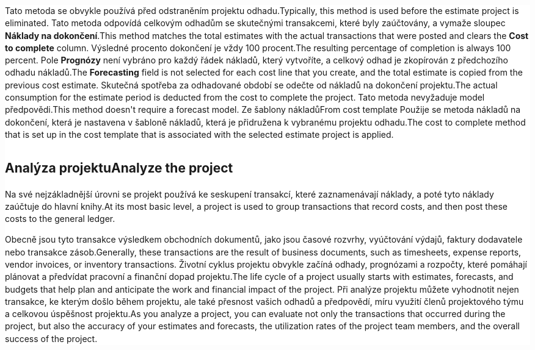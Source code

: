 <td><span data-ttu-id="d5706-354">Tato metoda se obvykle používá před odstraněním projektu odhadu.</span><span class="sxs-lookup"><span data-stu-id="d5706-354">Typically, this method is used before the estimate project is eliminated.</span></span> <span data-ttu-id="d5706-355">Tato metoda odpovídá celkovým odhadům se skutečnými transakcemi, které byly zaúčtovány, a vymaže sloupec <strong>Náklady na dokončení</strong>.</span><span class="sxs-lookup"><span data-stu-id="d5706-355">This method matches the total estimates with the actual transactions that were posted and clears the <strong>Cost to complete</strong> column.</span></span> <span data-ttu-id="d5706-356">Výsledné procento dokončení je vždy 100 procent.</span><span class="sxs-lookup"><span data-stu-id="d5706-356">The resulting percentage of completion is always 100 percent.</span></span> <span data-ttu-id="d5706-357">Pole <strong>Prognózy</strong> není vybráno pro každý řádek nákladů, který vytvoříte, a celkový odhad je zkopírován z předchozího odhadu nákladů.</span><span class="sxs-lookup"><span data-stu-id="d5706-357">The <strong>Forecasting</strong> field is not selected for each cost line that you create, and the total estimate is copied from the previous cost estimate.</span></span> <span data-ttu-id="d5706-358">Skutečná spotřeba za odhadované období se odečte od nákladů na dokončení projektu.</span><span class="sxs-lookup"><span data-stu-id="d5706-358">The actual consumption for the estimate period is deducted from the cost to complete the project.</span></span> <span data-ttu-id="d5706-359">Tato metoda nevyžaduje model předpovědi.</span><span class="sxs-lookup"><span data-stu-id="d5706-359">This method doesn't require a forecast model.</span></span></td>
</tr>
<tr class="even">
<td><span data-ttu-id="d5706-360">Ze šablony nákladů</span><span class="sxs-lookup"><span data-stu-id="d5706-360">From cost template</span></span></td>
<td><span data-ttu-id="d5706-361">Použije se metoda nákladů na dokončení, která je nastavena v šabloně nákladů, která je přidružena k vybranému projektu odhadu.</span><span class="sxs-lookup"><span data-stu-id="d5706-361">The cost to complete method that is set up in the cost template that is associated with the selected estimate project is applied.</span></span></td>
</tr>
</tbody>
</table>

## <a name="analyze-the-project"></a><span data-ttu-id="d5706-362">Analýza projektu</span><span class="sxs-lookup"><span data-stu-id="d5706-362">Analyze the project</span></span>
<span data-ttu-id="d5706-363">Na své nejzákladnější úrovni se projekt používá ke seskupení transakcí, které zaznamenávají náklady, a poté tyto náklady zaúčtuje do hlavní knihy.</span><span class="sxs-lookup"><span data-stu-id="d5706-363">At its most basic level, a project is used to group transactions that record costs, and then post these costs to the general ledger.</span></span> 

<span data-ttu-id="d5706-364">Obecně jsou tyto transakce výsledkem obchodních dokumentů, jako jsou časové rozvrhy, vyúčtování výdajů, faktury dodavatele nebo transakce zásob.</span><span class="sxs-lookup"><span data-stu-id="d5706-364">Generally, these transactions are the result of business documents, such as timesheets, expense reports, vendor invoices, or inventory transactions.</span></span> <span data-ttu-id="d5706-365">Životní cyklus projektu obvykle začíná odhady, prognózami a rozpočty, které pomáhají plánovat a předvídat pracovní a finanční dopad projektu.</span><span class="sxs-lookup"><span data-stu-id="d5706-365">The life cycle of a project usually starts with estimates, forecasts, and budgets that help plan and anticipate the work and financial impact of the project.</span></span> <span data-ttu-id="d5706-366">Při analýze projektu můžete vyhodnotit nejen transakce, ke kterým došlo během projektu, ale také přesnost vašich odhadů a předpovědí, míru využití členů projektového týmu a celkovou úspěšnost projektu.</span><span class="sxs-lookup"><span data-stu-id="d5706-366">As you analyze a project, you can evaluate not only the transactions that occurred during the project, but also the accuracy of your estimates and forecasts, the utilization rates of the project team members, and the overall success of the project.</span></span>

